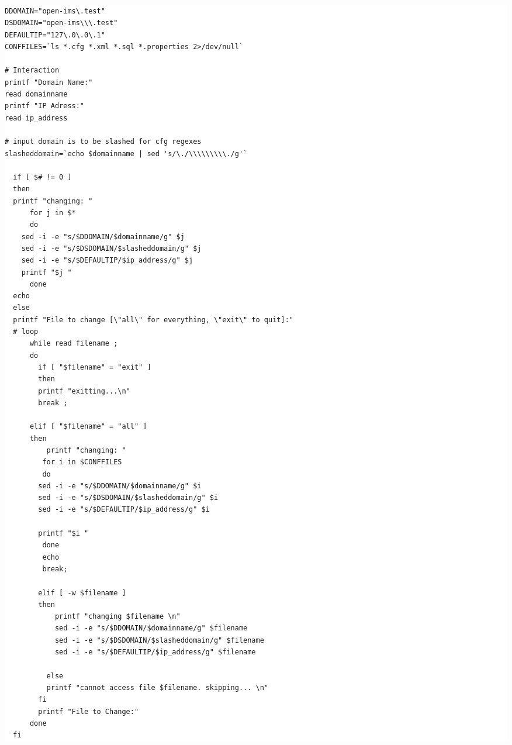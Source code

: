 ```
DDOMAIN="open-ims\.test"
DSDOMAIN="open-ims\\\.test"
DEFAULTIP="127\.0\.0\.1"
CONFFILES=`ls *.cfg *.xml *.sql *.properties 2>/dev/null`

# Interaction
printf "Domain Name:"
read domainname 
printf "IP Adress:"
read ip_address

# input domain is to be slashed for cfg regexes 
slasheddomain=`echo $domainname | sed 's/\./\\\\\\\\\./g'`

  if [ $# != 0 ] 
  then 
  printf "changing: "
      for j in $* 
      do
    sed -i -e "s/$DDOMAIN/$domainname/g" $j
    sed -i -e "s/$DSDOMAIN/$slasheddomain/g" $j
    sed -i -e "s/$DEFAULTIP/$ip_address/g" $j
    printf "$j " 
      done
  echo 
  else 
  printf "File to change [\"all\" for everything, \"exit\" to quit]:"
  # loop
      while read filename ;
      do
        if [ "$filename" = "exit" ] 
        then 
        printf "exitting...\n"
        break ;

      elif [ "$filename" = "all" ]
      then    
          printf "changing: "
         for i in $CONFFILES 
         do
        sed -i -e "s/$DDOMAIN/$domainname/g" $i
        sed -i -e "s/$DSDOMAIN/$slasheddomain/g" $i
        sed -i -e "s/$DEFAULTIP/$ip_address/g" $i
        
        printf "$i " 
         done 
         echo 
         break;

        elif [ -w $filename ] 
        then
            printf "changing $filename \n"
            sed -i -e "s/$DDOMAIN/$domainname/g" $filename
            sed -i -e "s/$DSDOMAIN/$slasheddomain/g" $filename
            sed -i -e "s/$DEFAULTIP/$ip_address/g" $filename

          else 
          printf "cannot access file $filename. skipping... \n" 
        fi
        printf "File to Change:"
      done 
  fi
```